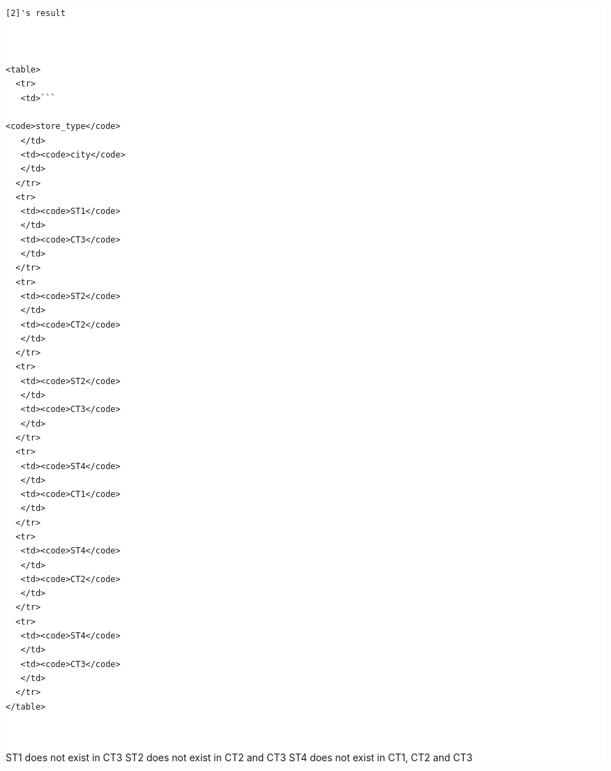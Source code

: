 
   </td>
  </tr>
</table>



```
[2]'s result



<table>
  <tr>
   <td>```

<code>store_type</code>
   </td>
   <td><code>city</code>
   </td>
  </tr>
  <tr>
   <td><code>ST1</code>
   </td>
   <td><code>CT3</code>
   </td>
  </tr>
  <tr>
   <td><code>ST2</code>
   </td>
   <td><code>CT2</code>
   </td>
  </tr>
  <tr>
   <td><code>ST2</code>
   </td>
   <td><code>CT3</code>
   </td>
  </tr>
  <tr>
   <td><code>ST4</code>
   </td>
   <td><code>CT1</code>
   </td>
  </tr>
  <tr>
   <td><code>ST4</code>
   </td>
   <td><code>CT2</code>
   </td>
  </tr>
  <tr>
   <td><code>ST4</code>
   </td>
   <td><code>CT3</code>
   </td>
  </tr>
</table>



```
ST1 does not exist in CT3
ST2 does not exist in CT2 and CT3
ST4 does not exist in CT1, CT2 and CT3

